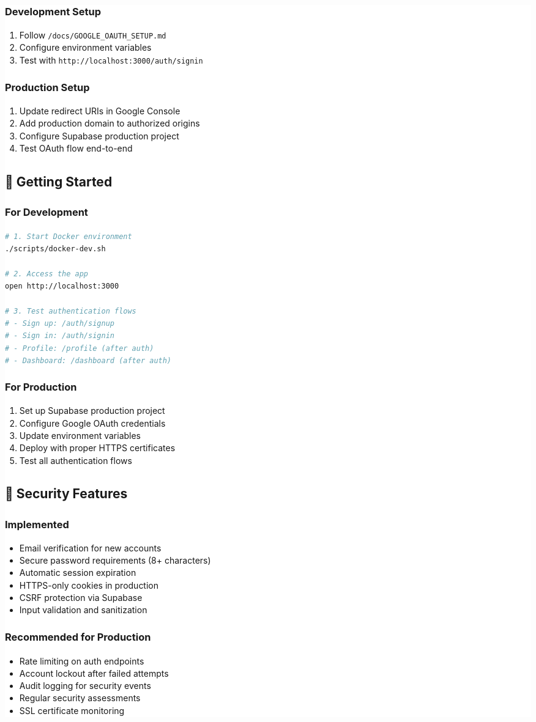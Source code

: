 ### **Development Setup**
1. Follow `/docs/GOOGLE_OAUTH_SETUP.md`
2. Configure environment variables
3. Test with `http://localhost:3000/auth/signin`

### **Production Setup**
1. Update redirect URIs in Google Console
2. Add production domain to authorized origins
3. Configure Supabase production project
4. Test OAuth flow end-to-end

## 🚀 Getting Started

### **For Development**
```bash
# 1. Start Docker environment
./scripts/docker-dev.sh

# 2. Access the app
open http://localhost:3000

# 3. Test authentication flows
# - Sign up: /auth/signup
# - Sign in: /auth/signin
# - Profile: /profile (after auth)
# - Dashboard: /dashboard (after auth)
```

### **For Production**
1. Set up Supabase production project
2. Configure Google OAuth credentials
3. Update environment variables
4. Deploy with proper HTTPS certificates
5. Test all authentication flows

## 🔐 Security Features

### **Implemented**
- Email verification for new accounts
- Secure password requirements (8+ characters)
- Automatic session expiration
- HTTPS-only cookies in production
- CSRF protection via Supabase
- Input validation and sanitization

### **Recommended for Production**
- Rate limiting on auth endpoints
- Account lockout after failed attempts
- Audit logging for security events
- Regular security assessments
- SSL certificate monitoring
